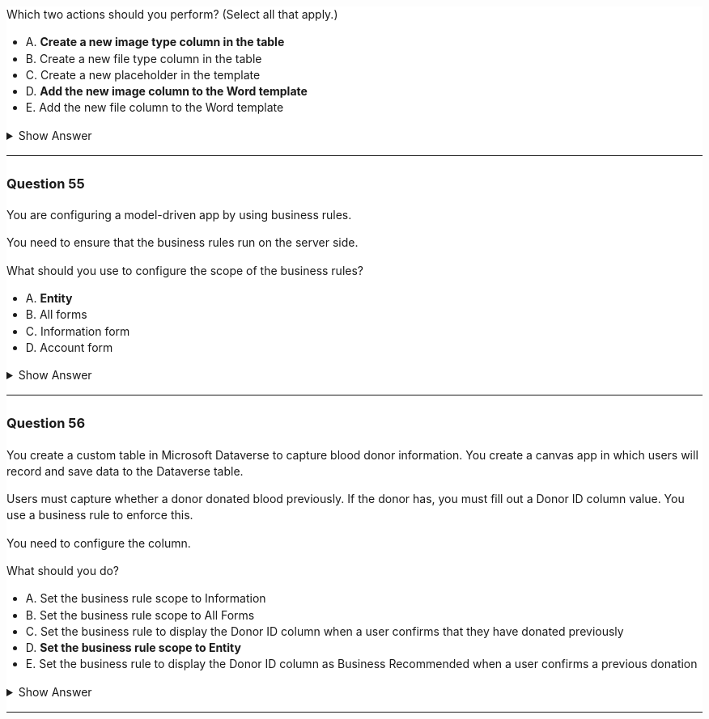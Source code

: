 Which two actions should you perform? (Select all that apply.)

- A. **Create a new image type column in the table**  
- B. Create a new file type column in the table  
- C. Create a new placeholder in the template  
- D. **Add the new image column to the Word template**  
- E. Add the new file column to the Word template

<details><summary>Show Answer</summary></details>

---

### Question 55
You are configuring a model-driven app by using business rules.

You need to ensure that the business rules run on the server side.

What should you use to configure the scope of the business rules?

- A. **Entity**  
- B. All forms  
- C. Information form  
- D. Account form

<details><summary>Show Answer</summary></details>

---

### Question 56
You create a custom table in Microsoft Dataverse to capture blood donor information. You create a canvas app in which users will record and save data to the Dataverse table.

Users must capture whether a donor donated blood previously. If the donor has, you must fill out a Donor ID column value. You use a business rule to enforce this.

You need to configure the column.

What should you do?

- A. Set the business rule scope to Information  
- B. Set the business rule scope to All Forms  
- C. Set the business rule to display the Donor ID column when a user confirms that they have donated previously  
- D. **Set the business rule scope to Entity**  
- E. Set the business rule to display the Donor ID column as Business Recommended when a user confirms a previous donation

<details><summary>Show Answer</summary></details>

---